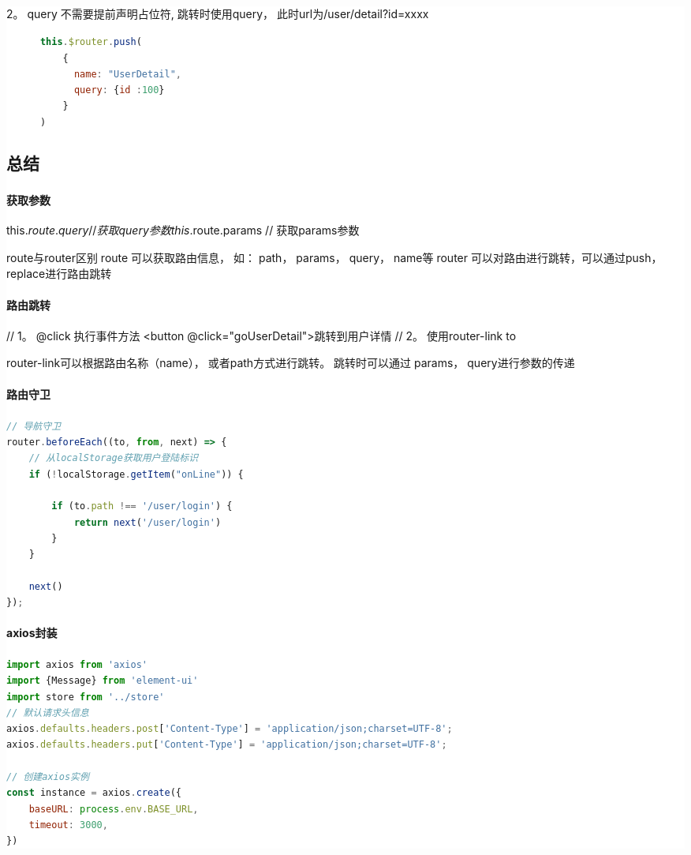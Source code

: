 

2。 query
不需要提前声明占位符, 跳转时使用query， 此时url为/user/detail?id=xxxx
```javascript
      this.$router.push(
          {
            name: "UserDetail",
            query: {id :100}
          }
      )
```

## 总结
#### 获取参数
this.$route.query  // 获取query参数
this.$route.params // 获取params参数


route与router区别
route 可以获取路由信息， 如： path， params， query， name等
router 可以对路由进行跳转，可以通过push， replace进行路由跳转



#### 路由跳转
// 1。 @click 执行事件方法
<button @click="goUserDetail">跳转到用户详情</button>
// 2。 使用router-link to
<router-link to="{ name: 'UserDetail', params: {id: 100}}"></router-link>

router-link可以根据路由名称（name）， 或者path方式进行跳转。 跳转时可以通过
params， query进行参数的传递



#### 路由守卫
```javascript
// 导航守卫
router.beforeEach((to, from, next) => {
    // 从localStorage获取用户登陆标识
    if (!localStorage.getItem("onLine")) {
        
        if (to.path !== '/user/login') {
            return next('/user/login')
        }
    }

    next()
});
```



#### axios封装
```javascript
import axios from 'axios'
import {Message} from 'element-ui'
import store from '../store'
// 默认请求头信息
axios.defaults.headers.post['Content-Type'] = 'application/json;charset=UTF-8';
axios.defaults.headers.put['Content-Type'] = 'application/json;charset=UTF-8';

// 创建axios实例
const instance = axios.create({
    baseURL: process.env.BASE_URL,
    timeout: 3000,
})

```